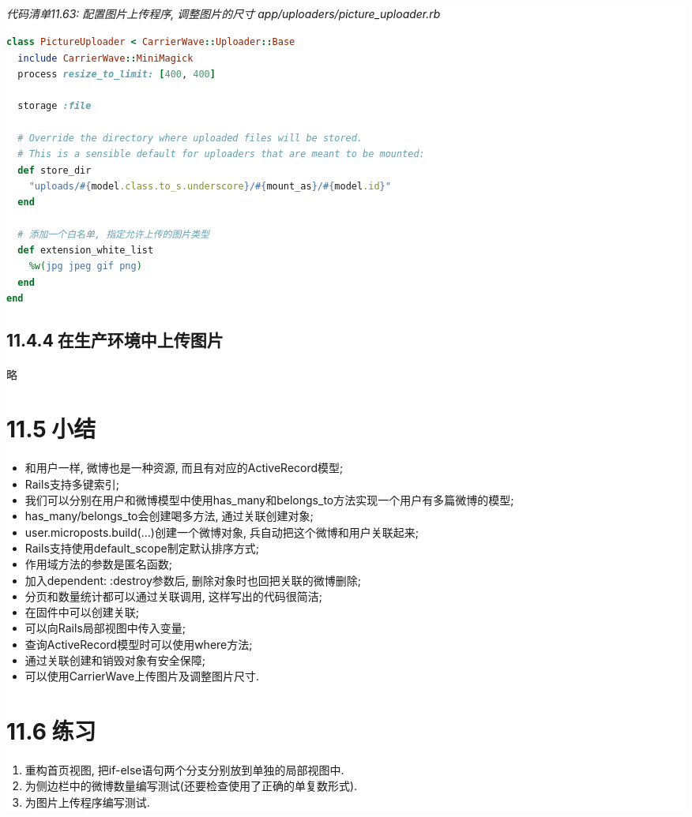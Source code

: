 _代码清单11.63: 配置图片上传程序, 调整图片的尺寸 app/uploaders/picture\_uploader.rb_

``` ruby
class PictureUploader < CarrierWave::Uploader::Base
  include CarrierWave::MiniMagick
  process resize_to_limit: [400, 400]

  storage :file

  # Override the directory where uploaded files will be stored.
  # This is a sensible default for uploaders that are meant to be mounted:
  def store_dir
    "uploads/#{model.class.to_s.underscore}/#{mount_as}/#{model.id}"
  end

  # 添加一个白名单, 指定允许上传的图片类型
  def extension_white_list
    %w(jpg jpeg gif png)
  end
end
```


## 11.4.4 在生产环境中上传图片

略

# 11.5 小结

* 和用户一样, 微博也是一种资源, 而且有对应的ActiveRecord模型;
* Rails支持多键索引;
* 我们可以分别在用户和微博模型中使用has\_many和belongs\_to方法实现一个用户有多篇微博的模型;
* has\_many/belongs\_to会创建喝多方法, 通过关联创建对象;
* user.microposts.build(...)创建一个微博对象, 兵自动把这个微博和用户关联起来;
* Rails支持使用default\_scope制定默认排序方式;
* 作用域方法的参数是匿名函数;
* 加入dependent: :destroy参数后, 删除对象时也回把关联的微博删除;
* 分页和数量统计都可以通过关联调用, 这样写出的代码很简洁;
* 在固件中可以创建关联;
* 可以向Rails局部视图中传入变量;
* 查询ActiveRecord模型时可以使用where方法;
* 通过关联创建和销毁对象有安全保障;
* 可以使用CarrierWave上传图片及调整图片尺寸.


# 11.6 练习

1. 重构首页视图, 把if-else语句两个分支分别放到单独的局部视图中.
2. 为侧边栏中的微博数量编写测试(还要检查使用了正确的单复数形式).
3. 为图片上传程序编写测试.
